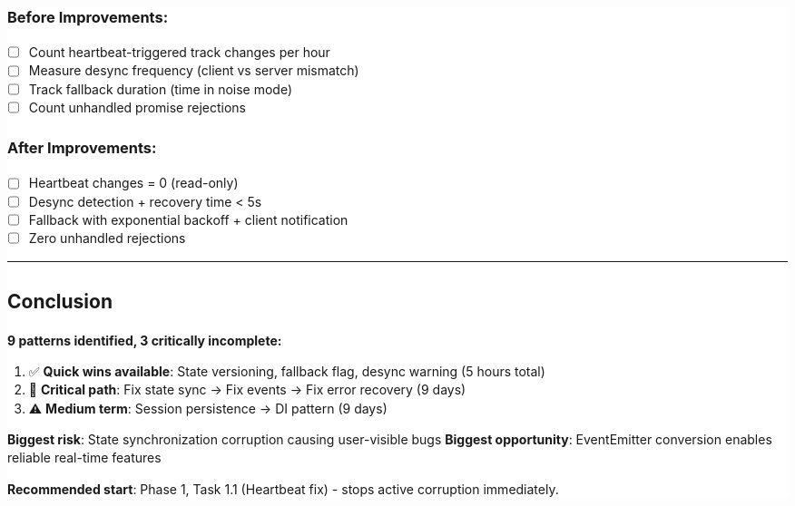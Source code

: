 ### Before Improvements:
- [ ] Count heartbeat-triggered track changes per hour
- [ ] Measure desync frequency (client vs server mismatch)
- [ ] Track fallback duration (time in noise mode)
- [ ] Count unhandled promise rejections

### After Improvements:
- [ ] Heartbeat changes = 0 (read-only)
- [ ] Desync detection + recovery time < 5s
- [ ] Fallback with exponential backoff + client notification
- [ ] Zero unhandled rejections

---

## Conclusion

**9 patterns identified, 3 critically incomplete:**

1. ✅ **Quick wins available**: State versioning, fallback flag, desync warning (5 hours total)
2. 🔴 **Critical path**: Fix state sync → Fix events → Fix error recovery (9 days)
3. ⚠️ **Medium term**: Session persistence → DI pattern (9 days)

**Biggest risk**: State synchronization corruption causing user-visible bugs
**Biggest opportunity**: EventEmitter conversion enables reliable real-time features

**Recommended start**: Phase 1, Task 1.1 (Heartbeat fix) - stops active corruption immediately.
